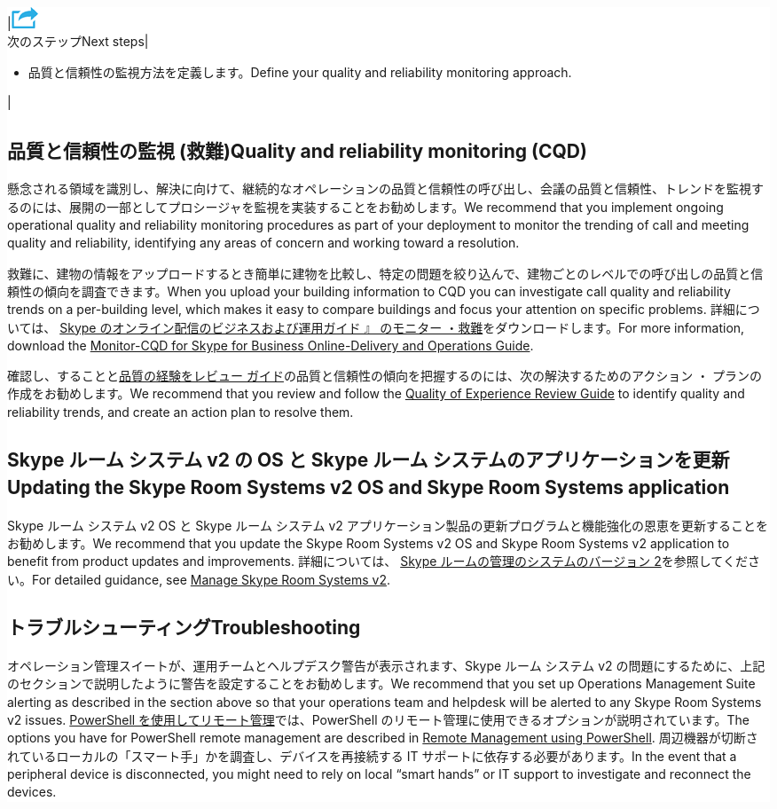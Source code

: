 |![](../../media/audio_conferencing_image9.png)<br/><span data-ttu-id="6dbbb-133">次のステップ</span><span class="sxs-lookup"><span data-stu-id="6dbbb-133">Next steps</span></span>|<ul><li><span data-ttu-id="6dbbb-134">品質と信頼性の監視方法を定義します。</span><span class="sxs-lookup"><span data-stu-id="6dbbb-134">Define your quality and reliability monitoring approach.</span></span></li></ul>|

## <a name="quality-and-reliability-monitoring-cqd"></a><span data-ttu-id="6dbbb-135">品質と信頼性の監視 (救難)</span><span class="sxs-lookup"><span data-stu-id="6dbbb-135">Quality and reliability monitoring (CQD)</span></span>

<span data-ttu-id="6dbbb-136">懸念される領域を識別し、解決に向けて、継続的なオペレーションの品質と信頼性の呼び出し、会議の品質と信頼性、トレンドを監視するのには、展開の一部としてプロシージャを監視を実装することをお勧めします。</span><span class="sxs-lookup"><span data-stu-id="6dbbb-136">We recommend that you implement ongoing operational quality and reliability monitoring procedures as part of your deployment to monitor the trending of call and meeting quality and reliability, identifying any areas of concern and working toward a resolution.</span></span> 

<span data-ttu-id="6dbbb-137">救難に、建物の情報をアップロードするとき簡単に建物を比較し、特定の問題を絞り込んで、建物ごとのレベルでの呼び出しの品質と信頼性の傾向を調査できます。</span><span class="sxs-lookup"><span data-stu-id="6dbbb-137">When you upload your building information to CQD you can investigate call quality and reliability trends on a per-building level, which makes it easy to compare buildings and focus your attention on specific problems.</span></span> <span data-ttu-id="6dbbb-138">詳細については、 [Skype のオンライン配信のビジネスおよび運用ガイド 』 のモニター ・救難](https://myadvisor.fasttrack.microsoft.com/CloudVoice/Downloads?SelectedIDs=6_2_0_15)をダウンロードします。</span><span class="sxs-lookup"><span data-stu-id="6dbbb-138">For more information, download the [Monitor-CQD for Skype for Business Online-Delivery and Operations Guide](https://myadvisor.fasttrack.microsoft.com/CloudVoice/Downloads?SelectedIDs=6_2_0_15).</span></span> 

<span data-ttu-id="6dbbb-139">確認し、することと[品質の経験をレビュー ガイド](https://aka.ms/qerguide)の品質と信頼性の傾向を把握するのには、次の解決するためのアクション ・ プランの作成をお勧めします。</span><span class="sxs-lookup"><span data-stu-id="6dbbb-139">We recommend that you review and follow the [Quality of Experience Review Guide](https://aka.ms/qerguide) to identify quality and reliability trends, and create an action plan to resolve them.</span></span> 

## <a name="updating-the-skype-room-systems-v2-os-and-skype-room-systems-application"></a><span data-ttu-id="6dbbb-140">Skype ルーム システム v2 の OS と Skype ルーム システムのアプリケーションを更新</span><span class="sxs-lookup"><span data-stu-id="6dbbb-140">Updating the Skype Room Systems v2 OS and Skype Room Systems application</span></span> 

<span data-ttu-id="6dbbb-141">Skype ルーム システム v2 OS と Skype ルーム システム v2 アプリケーション製品の更新プログラムと機能強化の恩恵を更新することをお勧めします。</span><span class="sxs-lookup"><span data-stu-id="6dbbb-141">We recommend that you update the Skype Room Systems v2 OS and Skype Room Systems v2 application to benefit from product updates and improvements.</span></span> <span data-ttu-id="6dbbb-142">詳細については、 [Skype ルームの管理のシステムのバージョン 2](room-systems-v2-operations.md#software-updates)を参照してください。</span><span class="sxs-lookup"><span data-stu-id="6dbbb-142">For detailed guidance, see [Manage Skype Room Systems v2](room-systems-v2-operations.md#software-updates).</span></span> 

## <a name="troubleshooting"></a><span data-ttu-id="6dbbb-143">トラブルシューティング</span><span class="sxs-lookup"><span data-stu-id="6dbbb-143">Troubleshooting</span></span>

<span data-ttu-id="6dbbb-144">オペレーション管理スイートが、運用チームとヘルプデスク警告が表示されます、Skype ルーム システム v2 の問題にするために、上記のセクションで説明したように警告を設定することをお勧めします。</span><span class="sxs-lookup"><span data-stu-id="6dbbb-144">We recommend that you set up Operations Management Suite alerting as described in the section above so that your operations team and helpdesk will be alerted to any Skype Room Systems v2 issues.</span></span> <span data-ttu-id="6dbbb-145">[PowerShell を使用してリモート管理](room-systems-v2-operations.md#remote-management-using-powershell)では、PowerShell のリモート管理に使用できるオプションが説明されています。</span><span class="sxs-lookup"><span data-stu-id="6dbbb-145">The options you have for PowerShell remote management are described in [Remote Management using PowerShell](room-systems-v2-operations.md#remote-management-using-powershell).</span></span> <span data-ttu-id="6dbbb-146">周辺機器が切断されているローカルの「スマート手」かを調査し、デバイスを再接続する IT サポートに依存する必要があります。</span><span class="sxs-lookup"><span data-stu-id="6dbbb-146">In the event that a peripheral device is disconnected, you might need to rely on local “smart hands” or IT support to investigate and reconnect the devices.</span></span> 
